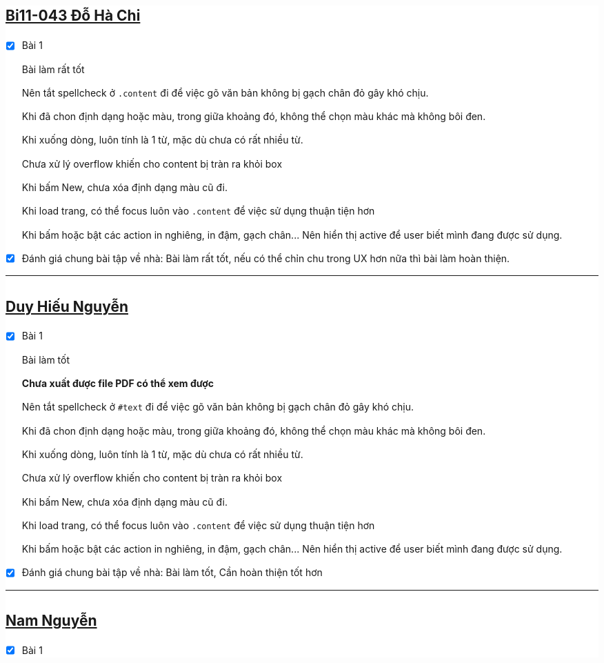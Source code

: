 
## [Bi11-043 Đỗ Hà Chi](https://serenaha12.github.io/fullstack_nodeJS/hoc_javascript/btvn_30/ex04/index.html)

- [x] Bài 1

  Bài làm rất tốt

  Nên tắt spellcheck ở `.content` đi để việc gõ văn bản không bị gạch chân đỏ gây khó chịu.

  Khi đã chon định dạng hoặc màu, trong giữa khoảng đó, không thể chọn màu khác mà không bôi đen.

  Khi xuống dòng, luôn tính là 1 từ, mặc dù chưa có rất nhiều từ.

  Chưa xử lý overflow khiến cho content bị tràn ra khỏi box

  Khi bấm New, chưa xóa định dạng màu cũ đi.

  Khi load trang, có thể focus luôn vào `.content` để việc sử dụng thuận tiện hơn

  Khi bấm hoặc bật các action in nghiêng, in đậm, gạch chân... Nên hiển thị active để user biết mình đang được sử dụng.

- [x] Đánh giá chung bài tập về nhà: Bài làm rất tốt, nếu có thể chỉn chu trong UX hơn nữa thì bài làm hoàn thiện.

---

## [Duy Hiếu Nguyễn](https://hieuboss.github.io/F8-fullstack-k2/javascript/lesson15/ex4/ex4.html)

- [x] Bài 1

  Bài làm tốt

  **Chưa xuất được file PDF có thể xem được**

  Nên tắt spellcheck ở `#text` đi để việc gõ văn bản không bị gạch chân đỏ gây khó chịu.

  Khi đã chon định dạng hoặc màu, trong giữa khoảng đó, không thể chọn màu khác mà không bôi đen.

  Khi xuống dòng, luôn tính là 1 từ, mặc dù chưa có rất nhiều từ.

  Chưa xử lý overflow khiến cho content bị tràn ra khỏi box

  Khi bấm New, chưa xóa định dạng màu cũ đi.

  Khi load trang, có thể focus luôn vào `.content` để việc sử dụng thuận tiện hơn

  Khi bấm hoặc bật các action in nghiêng, in đậm, gạch chân... Nên hiển thị active để user biết mình đang được sử dụng.

- [x] Đánh giá chung bài tập về nhà: Bài làm tốt, Cần hoàn thiện tốt hơn

---

## [Nam Nguyễn](https://namnguyen2603.github.io/nguyentrungnam_bai30/)

- [x] Bài 1
